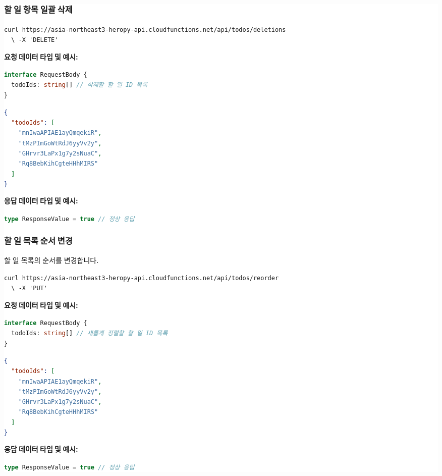 
### 할 일 항목 일괄 삭제

```curl
curl https://asia-northeast3-heropy-api.cloudfunctions.net/api/todos/deletions
  \ -X 'DELETE'
```

__요청 데이터 타입 및 예시:__

```ts
interface RequestBody {
  todoIds: string[] // 삭제할 할 일 ID 목록
}
```

```json
{
  "todoIds": [
    "mnIwaAPIAE1ayQmqekiR",
    "tMzPImGoWtRdJ6yyVv2y",
    "GHrvr3LaPx1g7y2sNuaC",
    "Rq8BebKihCgteHHhMIRS"
  ]
}
```

__응답 데이터 타입 및 예시:__

```ts
type ResponseValue = true // 정상 응답
```


### 할 일 목록 순서 변경

할 일 목록의 순서를 변경합니다.  

```curl
curl https://asia-northeast3-heropy-api.cloudfunctions.net/api/todos/reorder
  \ -X 'PUT'
```

__요청 데이터 타입 및 예시:__

```ts
interface RequestBody {
  todoIds: string[] // 새롭게 정렬할 할 일 ID 목록
}
```

```json
{
  "todoIds": [
    "mnIwaAPIAE1ayQmqekiR",
    "tMzPImGoWtRdJ6yyVv2y",
    "GHrvr3LaPx1g7y2sNuaC",
    "Rq8BebKihCgteHHhMIRS"
  ]
}
```

__응답 데이터 타입 및 예시:__

```ts
type ResponseValue = true // 정상 응답
```
